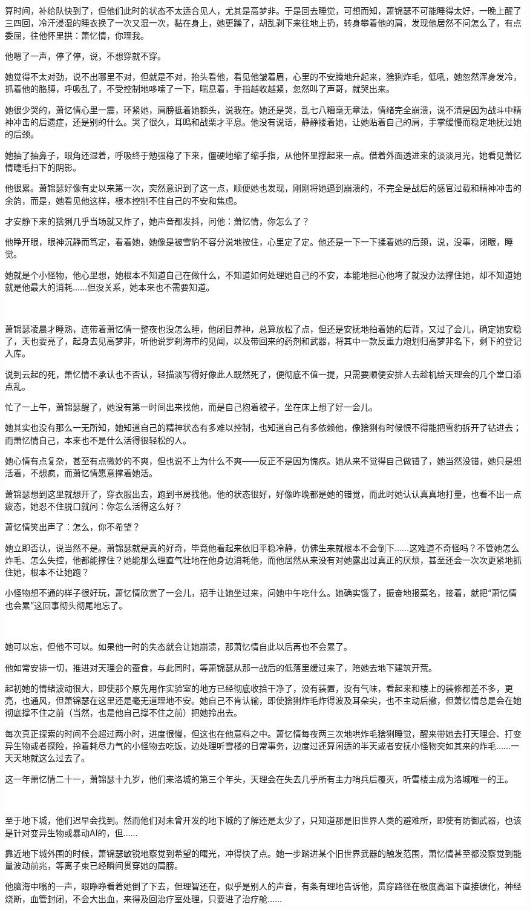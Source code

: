 算时间，补给队快到了，但他们此时的状态不太适合见人，尤其是高梦非。于是回去睡觉，可想而知，萧锦瑟不可能睡得太好，一晚上醒了三四回，冷汗浸湿的睡衣换了一次又湿一次，黏在身上，她更躁了，胡乱剥下来往地上扔，转身攀着他的肩，发现他居然不问怎么了，有点委屈，往他怀里拱：萧忆情，你理我。

他嗯了一声，停了停，说，不想穿就不穿。

她觉得不太对劲，说不出哪里不对，但就是不对，抬头看他，看见他皱着眉，心里的不安腾地升起来，猞猁炸毛，低吼，她忽然浑身发冷，抓着他的胳膊，呼吸乱了，不受控制地哆嗦了一下，喘息着，手指越收越紧，忽然叫了声哥，就哭出来。

她很少哭的，萧忆情心里一震，环紧她，肩膀抵着她额头，说我在。她还是哭，乱七八糟毫无章法，情绪完全崩溃，说不清是因为战斗中精神冲击的后遗症，还是别的什么。哭了很久，耳鸣和战栗才平息。他没有说话，静静搂着她，让她贴着自己的肩，手掌缓慢而稳定地抚过她的后颈。

她抽了抽鼻子，眼角还湿着，呼吸终于勉强稳了下来，僵硬地缩了缩手指，从他怀里撑起来一点。借着外面透进来的淡淡月光，她看见萧忆情睫毛扫下的阴影。

他很累。萧锦瑟好像有史以来第一次，突然意识到了这一点，顺便她也发现，刚刚将她逼到崩溃的，不完全是战后的感官过载和精神冲击的余韵，而是，她看见他这样，根本控制不住自己的不安和焦虑。

才安静下来的猞猁几乎当场就又炸了，她声音都发抖，问他：萧忆情，你怎么了？

他睁开眼，眼神沉静而笃定，看着她，她像是被雪豹不容分说地按住，心里定了定。他还是一下一下揉着她的后颈，说，没事，闭眼，睡觉。

她就是个小怪物，他心里想，她根本不知道自己在做什么，不知道如何处理她自己的不安，本能地担心他垮了就没办法撑住她，却不知道她就是他最大的消耗……但没关系，她本来也不需要知道。

<br>

萧锦瑟凌晨才睡熟，连带着萧忆情一整夜也没怎么睡，他闭目养神，总算放松了点，但还是安抚地拍着她的后背，又过了会儿，确定她安稳了，天也要亮了，起身去见高梦非，听他说罗刹海市的见闻，以及带回来的药剂和武器，将其中一款反重力炮划归高梦非名下，剩下的登记入库。

说到云起的死，萧忆情不承认也不否认，轻描淡写得好像此人既然死了，便彻底不值一提，只需要顺便安排人去趁机给天理会的几个堂口添点乱。

忙了一上午，萧锦瑟醒了，她没有第一时间出来找他，而是自己抱着被子，坐在床上想了好一会儿。

她其实也没有那么一无所知，她知道自己的精神状态有多难以控制，也知道自己有多依赖他，像猞猁有时候恨不得能把雪豹拆开了钻进去；而萧忆情自己，本来也不是什么活得很轻松的人。

她心情有点复杂，甚至有点微妙的不爽，但也说不上为什么不爽——反正不是因为愧疚。她从来不觉得自己做错了，她当然没错，她只是想活着，不想疯，而萧忆情愿意撑着她活。

萧锦瑟想到这里就想开了，穿衣服出去，跑到书房找他。他的状态很好，好像昨晚都是她的错觉，而此时她认认真真地打量，也看不出一点疲态，她忍不住脱口就问：你怎么活得这么好？

萧忆情笑出声了：怎么，你不希望？

她立即否认，说当然不是。萧锦瑟就是真的好奇，毕竟他看起来依旧平稳冷静，仿佛生来就根本不会倒下……这难道不奇怪吗？不管她怎么炸毛、怎么失控，他都能撑住？她能那么理直气壮地在他身边消耗他，而他居然从来没有对她露出过真正的厌烦，甚至还会一次次更紧地抓住她，根本不让她跑？

小怪物想不通的样子很好玩，萧忆情欣赏了一会儿，招手让她坐过来，问她中午吃什么。她确实饿了，振奋地报菜名，接着，就把“萧忆情也会累”这回事彻头彻尾地忘了。

<br>

她可以忘，但他不可以。如果他一时的失态就会让她崩溃，那萧忆情自此以后再也不会累了。

他如常安排一切，推进对天理会的蚕食，与此同时，等萧锦瑟从那一战后的低落里缓过来了，陪她去地下建筑开荒。

起初她的情绪波动很大，即使那个原先用作实验室的地方已经彻底收拾干净了，没有装置，没有气味，看起来和楼上的装修都差不多，更亮，也通风，但萧锦瑟在这里还是毫无道理地不安。她自己不肯认输，即使猞猁炸毛炸得波及耳朵尖，也不主动后撤，但萧忆情总是会在她彻底撑不住之前（当然，也是他自己撑不住之前）把她拎出去。

每次真正探索的时间不会超过两小时，进度很慢，但这也在他意料之中。萧忆情每夜两三次地哄炸毛猞猁睡觉，醒来带她去打天理会、打变异生物或者探险，拎着耗尽力气的小怪物去吃饭，边处理听雪楼的日常事务，边度过还算闲适的半天或者安抚小怪物突如其来的炸毛……一天天地就这么过去了。

这一年萧忆情二十一，萧锦瑟十九岁，他们来洛城的第三个年头，天理会在失去几乎所有主力哨兵后覆灭，听雪楼主成为洛城唯一的王。

<br>

至于地下城，他们迟早会找到。然而他们对未曾开发的地下城的了解还是太少了，只知道那是旧世界人类的避难所，即使有防御武器，也该是针对变异生物或暴动AI的，但……

靠近地下城外围的时候，萧锦瑟敏锐地察觉到希望的曙光，冲得快了点。她一步踏进某个旧世界武器的触发范围，萧忆情甚至都没察觉到能量波动前兆，等离子束已经瞬间贯穿她的肩膀。

他脑海中嗡的一声，眼睁睁看着她倒了下去，但理智还在，似乎是别人的声音，有条有理地告诉他，贯穿路径在极度高温下直接碳化，神经烧断，血管封闭，不会大出血，来得及回治疗室处理，只要进了治疗舱……
